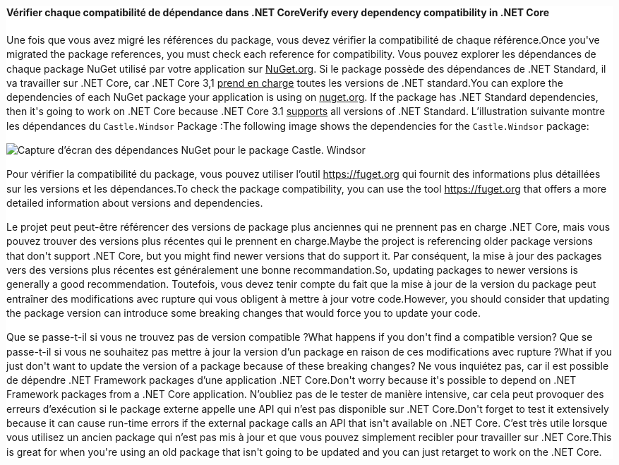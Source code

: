 #### <a name="verify-every-dependency-compatibility-in-net-core"></a><span data-ttu-id="e1b38-125">Vérifier chaque compatibilité de dépendance dans .NET Core</span><span class="sxs-lookup"><span data-stu-id="e1b38-125">Verify every dependency compatibility in .NET Core</span></span>

<span data-ttu-id="e1b38-126">Une fois que vous avez migré les références du package, vous devez vérifier la compatibilité de chaque référence.</span><span class="sxs-lookup"><span data-stu-id="e1b38-126">Once you've migrated the package references, you must check each reference for compatibility.</span></span> <span data-ttu-id="e1b38-127">Vous pouvez explorer les dépendances de chaque package NuGet utilisé par votre application sur [NuGet.org](https://www.nuget.org/). Si le package possède des dépendances de .NET Standard, il va travailler sur .NET Core, car .NET Core 3,1 [prend en charge](../../standard/net-standard.md#net-implementation-support) toutes les versions de .NET standard.</span><span class="sxs-lookup"><span data-stu-id="e1b38-127">You can explore the dependencies of each NuGet package your application is using on [nuget.org](https://www.nuget.org/). If the package has .NET Standard dependencies, then it's going to work on .NET Core because .NET Core 3.1 [supports](../../standard/net-standard.md#net-implementation-support) all versions of .NET Standard.</span></span> <span data-ttu-id="e1b38-128">L’illustration suivante montre les dépendances du `Castle.Windsor` Package :</span><span class="sxs-lookup"><span data-stu-id="e1b38-128">The following image shows the dependencies for the `Castle.Windsor` package:</span></span>

![Capture d’écran des dépendances NuGet pour le package Castle. Windsor](./media/example-migration-core/nuget-dependencies.png)

<span data-ttu-id="e1b38-130">Pour vérifier la compatibilité du package, vous pouvez utiliser l’outil <https://fuget.org> qui fournit des informations plus détaillées sur les versions et les dépendances.</span><span class="sxs-lookup"><span data-stu-id="e1b38-130">To check the package compatibility, you can use the tool <https://fuget.org> that offers a more detailed information about versions and dependencies.</span></span>

<span data-ttu-id="e1b38-131">Le projet peut peut-être référencer des versions de package plus anciennes qui ne prennent pas en charge .NET Core, mais vous pouvez trouver des versions plus récentes qui le prennent en charge.</span><span class="sxs-lookup"><span data-stu-id="e1b38-131">Maybe the project is referencing older package versions that don't support .NET Core, but you might find newer versions that do support it.</span></span> <span data-ttu-id="e1b38-132">Par conséquent, la mise à jour des packages vers des versions plus récentes est généralement une bonne recommandation.</span><span class="sxs-lookup"><span data-stu-id="e1b38-132">So, updating packages to newer versions is generally a good recommendation.</span></span> <span data-ttu-id="e1b38-133">Toutefois, vous devez tenir compte du fait que la mise à jour de la version du package peut entraîner des modifications avec rupture qui vous obligent à mettre à jour votre code.</span><span class="sxs-lookup"><span data-stu-id="e1b38-133">However, you should consider that updating the package version can introduce some breaking changes that would force you to update your code.</span></span>

<span data-ttu-id="e1b38-134">Que se passe-t-il si vous ne trouvez pas de version compatible ?</span><span class="sxs-lookup"><span data-stu-id="e1b38-134">What happens if you don't find a compatible version?</span></span> <span data-ttu-id="e1b38-135">Que se passe-t-il si vous ne souhaitez pas mettre à jour la version d’un package en raison de ces modifications avec rupture ?</span><span class="sxs-lookup"><span data-stu-id="e1b38-135">What if you just don't want to update the version of a package because of these breaking changes?</span></span> <span data-ttu-id="e1b38-136">Ne vous inquiétez pas, car il est possible de dépendre .NET Framework packages d’une application .NET Core.</span><span class="sxs-lookup"><span data-stu-id="e1b38-136">Don't worry because it's possible to depend on .NET Framework packages from a .NET Core application.</span></span> <span data-ttu-id="e1b38-137">N’oubliez pas de le tester de manière intensive, car cela peut provoquer des erreurs d’exécution si le package externe appelle une API qui n’est pas disponible sur .NET Core.</span><span class="sxs-lookup"><span data-stu-id="e1b38-137">Don't forget to test it extensively because it can cause run-time errors if the external package calls an API that isn't available on .NET Core.</span></span> <span data-ttu-id="e1b38-138">C’est très utile lorsque vous utilisez un ancien package qui n’est pas mis à jour et que vous pouvez simplement recibler pour travailler sur .NET Core.</span><span class="sxs-lookup"><span data-stu-id="e1b38-138">This is great for when you're using an old package that isn't going to be updated and you can just retarget to work on the .NET Core.</span></span>
